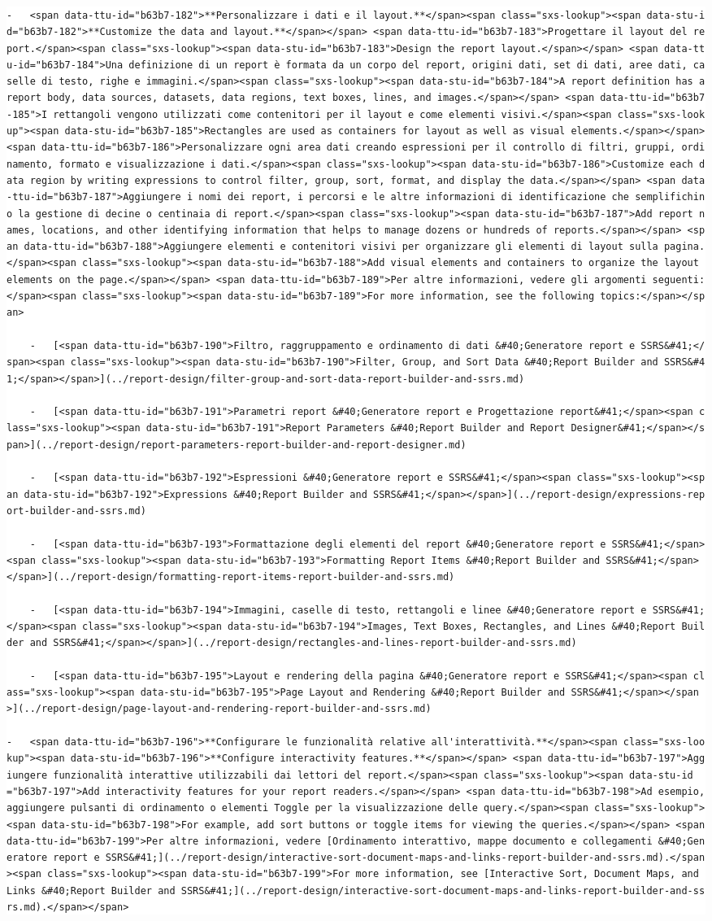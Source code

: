     -   <span data-ttu-id="b63b7-182">**Personalizzare i dati e il layout.**</span><span class="sxs-lookup"><span data-stu-id="b63b7-182">**Customize the data and layout.**</span></span> <span data-ttu-id="b63b7-183">Progettare il layout del report.</span><span class="sxs-lookup"><span data-stu-id="b63b7-183">Design the report layout.</span></span> <span data-ttu-id="b63b7-184">Una definizione di un report è formata da un corpo del report, origini dati, set di dati, aree dati, caselle di testo, righe e immagini.</span><span class="sxs-lookup"><span data-stu-id="b63b7-184">A report definition has a report body, data sources, datasets, data regions, text boxes, lines, and images.</span></span> <span data-ttu-id="b63b7-185">I rettangoli vengono utilizzati come contenitori per il layout e come elementi visivi.</span><span class="sxs-lookup"><span data-stu-id="b63b7-185">Rectangles are used as containers for layout as well as visual elements.</span></span> <span data-ttu-id="b63b7-186">Personalizzare ogni area dati creando espressioni per il controllo di filtri, gruppi, ordinamento, formato e visualizzazione i dati.</span><span class="sxs-lookup"><span data-stu-id="b63b7-186">Customize each data region by writing expressions to control filter, group, sort, format, and display the data.</span></span> <span data-ttu-id="b63b7-187">Aggiungere i nomi dei report, i percorsi e le altre informazioni di identificazione che semplifichino la gestione di decine o centinaia di report.</span><span class="sxs-lookup"><span data-stu-id="b63b7-187">Add report names, locations, and other identifying information that helps to manage dozens or hundreds of reports.</span></span> <span data-ttu-id="b63b7-188">Aggiungere elementi e contenitori visivi per organizzare gli elementi di layout sulla pagina.</span><span class="sxs-lookup"><span data-stu-id="b63b7-188">Add visual elements and containers to organize the layout elements on the page.</span></span> <span data-ttu-id="b63b7-189">Per altre informazioni, vedere gli argomenti seguenti:</span><span class="sxs-lookup"><span data-stu-id="b63b7-189">For more information, see the following topics:</span></span>

        -   [<span data-ttu-id="b63b7-190">Filtro, raggruppamento e ordinamento di dati &#40;Generatore report e SSRS&#41;</span><span class="sxs-lookup"><span data-stu-id="b63b7-190">Filter, Group, and Sort Data &#40;Report Builder and SSRS&#41;</span></span>](../report-design/filter-group-and-sort-data-report-builder-and-ssrs.md)

        -   [<span data-ttu-id="b63b7-191">Parametri report &#40;Generatore report e Progettazione report&#41;</span><span class="sxs-lookup"><span data-stu-id="b63b7-191">Report Parameters &#40;Report Builder and Report Designer&#41;</span></span>](../report-design/report-parameters-report-builder-and-report-designer.md)

        -   [<span data-ttu-id="b63b7-192">Espressioni &#40;Generatore report e SSRS&#41;</span><span class="sxs-lookup"><span data-stu-id="b63b7-192">Expressions &#40;Report Builder and SSRS&#41;</span></span>](../report-design/expressions-report-builder-and-ssrs.md)

        -   [<span data-ttu-id="b63b7-193">Formattazione degli elementi del report &#40;Generatore report e SSRS&#41;</span><span class="sxs-lookup"><span data-stu-id="b63b7-193">Formatting Report Items &#40;Report Builder and SSRS&#41;</span></span>](../report-design/formatting-report-items-report-builder-and-ssrs.md)

        -   [<span data-ttu-id="b63b7-194">Immagini, caselle di testo, rettangoli e linee &#40;Generatore report e SSRS&#41;</span><span class="sxs-lookup"><span data-stu-id="b63b7-194">Images, Text Boxes, Rectangles, and Lines &#40;Report Builder and SSRS&#41;</span></span>](../report-design/rectangles-and-lines-report-builder-and-ssrs.md)

        -   [<span data-ttu-id="b63b7-195">Layout e rendering della pagina &#40;Generatore report e SSRS&#41;</span><span class="sxs-lookup"><span data-stu-id="b63b7-195">Page Layout and Rendering &#40;Report Builder and SSRS&#41;</span></span>](../report-design/page-layout-and-rendering-report-builder-and-ssrs.md)

    -   <span data-ttu-id="b63b7-196">**Configurare le funzionalità relative all'interattività.**</span><span class="sxs-lookup"><span data-stu-id="b63b7-196">**Configure interactivity features.**</span></span> <span data-ttu-id="b63b7-197">Aggiungere funzionalità interattive utilizzabili dai lettori del report.</span><span class="sxs-lookup"><span data-stu-id="b63b7-197">Add interactivity features for your report readers.</span></span> <span data-ttu-id="b63b7-198">Ad esempio, aggiungere pulsanti di ordinamento o elementi Toggle per la visualizzazione delle query.</span><span class="sxs-lookup"><span data-stu-id="b63b7-198">For example, add sort buttons or toggle items for viewing the queries.</span></span> <span data-ttu-id="b63b7-199">Per altre informazioni, vedere [Ordinamento interattivo, mappe documento e collegamenti &#40;Generatore report e SSRS&#41;](../report-design/interactive-sort-document-maps-and-links-report-builder-and-ssrs.md).</span><span class="sxs-lookup"><span data-stu-id="b63b7-199">For more information, see [Interactive Sort, Document Maps, and Links &#40;Report Builder and SSRS&#41;](../report-design/interactive-sort-document-maps-and-links-report-builder-and-ssrs.md).</span></span>
